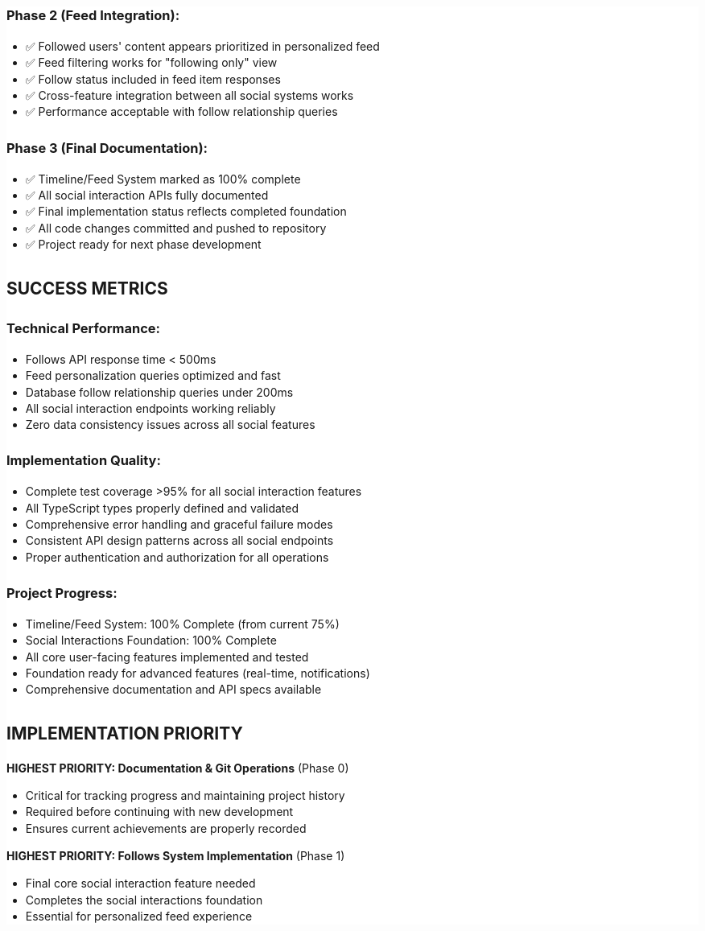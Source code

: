 ### Phase 2 (Feed Integration):
- ✅ Followed users' content appears prioritized in personalized feed
- ✅ Feed filtering works for "following only" view
- ✅ Follow status included in feed item responses
- ✅ Cross-feature integration between all social systems works
- ✅ Performance acceptable with follow relationship queries

### Phase 3 (Final Documentation):
- ✅ Timeline/Feed System marked as 100% complete
- ✅ All social interaction APIs fully documented
- ✅ Final implementation status reflects completed foundation
- ✅ All code changes committed and pushed to repository
- ✅ Project ready for next phase development

## SUCCESS METRICS

### Technical Performance:
- Follows API response time < 500ms
- Feed personalization queries optimized and fast
- Database follow relationship queries under 200ms
- All social interaction endpoints working reliably
- Zero data consistency issues across all social features

### Implementation Quality:
- Complete test coverage >95% for all social interaction features
- All TypeScript types properly defined and validated
- Comprehensive error handling and graceful failure modes
- Consistent API design patterns across all social endpoints
- Proper authentication and authorization for all operations

### Project Progress:
- Timeline/Feed System: 100% Complete (from current 75%)
- Social Interactions Foundation: 100% Complete
- All core user-facing features implemented and tested
- Foundation ready for advanced features (real-time, notifications)
- Comprehensive documentation and API specs available

## IMPLEMENTATION PRIORITY

**HIGHEST PRIORITY: Documentation & Git Operations** (Phase 0)
- Critical for tracking progress and maintaining project history
- Required before continuing with new development
- Ensures current achievements are properly recorded

**HIGHEST PRIORITY: Follows System Implementation** (Phase 1)
- Final core social interaction feature needed
- Completes the social interactions foundation
- Essential for personalized feed experience
